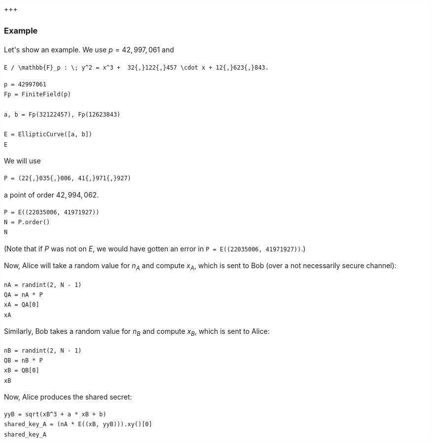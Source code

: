 +++

### Example

Let's show an example.  We use $p = 42{,}997{,}061$ and
```{math}
E / \mathbb{F}_p : \; y^2 = x^3 +  32{,}122{,}457 \cdot x + 12{,}623{,}843.
```

```{code-cell} ipython3
p = 42997061
Fp = FiniteField(p)

a, b = Fp(32122457), Fp(12623843)

E = EllipticCurve([a, b])
E
```

We will use
```{math}
P = (22{,}035{,}006, 41{,}971{,}927)
```
a point of order $42{,}994{,}062$.

```{code-cell} ipython3
P = E((22035006, 41971927))
N = P.order()
N
```

(Note that if $P$ was not on $E$, we would have gotten an error in `P = E((22035006, 41971927))`.)

Now, Alice will take a random value for $n_A$ and compute $x_A$, which is sent to Bob (over a not necessarily secure channel):

```{code-cell} ipython3
nA = randint(2, N - 1)
QA = nA * P
xA = QA[0]
xA
```

Similarly, Bob takes a random value for $n_B$ and compute $x_B$, which is sent to Alice:

```{code-cell} ipython3
nB = randint(2, N - 1)
QB = nB * P
xB = QB[0]
xB
```

Now, Alice produces the shared secret:

```{code-cell} ipython3
yyB = sqrt(xB^3 + a * xB + b)
shared_key_A = (nA * E((xB, yyB))).xy()[0]
shared_key_A
```
